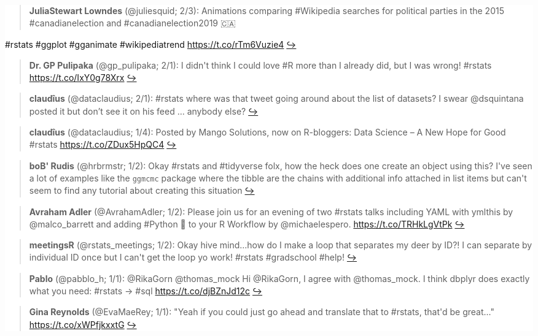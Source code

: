 
> **JuliaStewart Lowndes** (@juliesquid; 2/3): Animations comparing #Wikipedia searches for political parties in the 2015 #canadianelection and #canadianelection2019 🇨🇦
>
#rstats #ggplot #gganimate
 #wikipediatrend https://t.co/rTm6Vuzie4  [&#8618;](https://twitter.com/dataandme/status/1189342409139855360)




> **Dr. GP Pulipaka** (@gp_pulipaka; 2/1): I didn't think I could love #R more than I already did, but I was wrong! #rstats https://t.co/IxY0g78Xrx  [&#8618;](https://twitter.com/dataandme/status/1189341447436296193)




> **claudîus** (@dataclaudius; 2/1): #rstats where was that tweet going around about the list of datasets? I swear @dsquintana posted it but don’t see it on his feed ... anybody else?  [&#8618;](https://twitter.com/dataandme/status/1189322147812007938)




> **claudîus** (@dataclaudius; 1/4): Posted by Mango Solutions, now on R-bloggers: Data Science – A New Hope for Good #rstats https://t.co/ZDux5HpQC4  [&#8618;](https://twitter.com/dataandme/status/1189320597957939200)




> **boB' Rudis** (@hrbrmstr; 1/2): Okay #rstats and #tidyverse folx, how the heck does one create an object using this? I've seen a lot of examples like the `ggmcmc` package where the tibble are the chains with additional info attached in list items but can't seem to find any tutorial about creating this situation  [&#8618;](https://twitter.com/dataandme/status/1189340410751127552)




> **Avraham Adler** (@AvrahamAdler; 1/2): Please join us for an evening of two #rstats talks including YAML with ymlthis by @malco_barrett and adding #Python 🐍 to your R Workflow by @michaelespero. https://t.co/TRHkLgVtPk  [&#8618;](https://twitter.com/dataandme/status/1189322191382421504)




> **meetingsR** (@rstats_meetings; 1/2): Okay hive mind...how do I make a loop that separates my deer by ID?! I can separate by individual ID once but I can't get the loop yo work! #rstats #gradschool #help!  [&#8618;](https://twitter.com/dataandme/status/1189308588348588035)




> **Pablo** (@pabblo_h; 1/1): @RikaGorn @thomas_mock Hi @RikaGorn,
I agree with @thomas_mock.
I think dbplyr does exactly what you need: #rstats -&gt; #sql
https://t.co/djBZnJd12c  [&#8618;](https://twitter.com/dataandme/status/1189345664347627520)




> **Gina Reynolds** (@EvaMaeRey; 1/1): "Yeah if you could just go ahead and translate that to #rstats, that'd be great..." https://t.co/xWPfjkxxtG  [&#8618;](https://twitter.com/dataandme/status/1189344677721464832)
